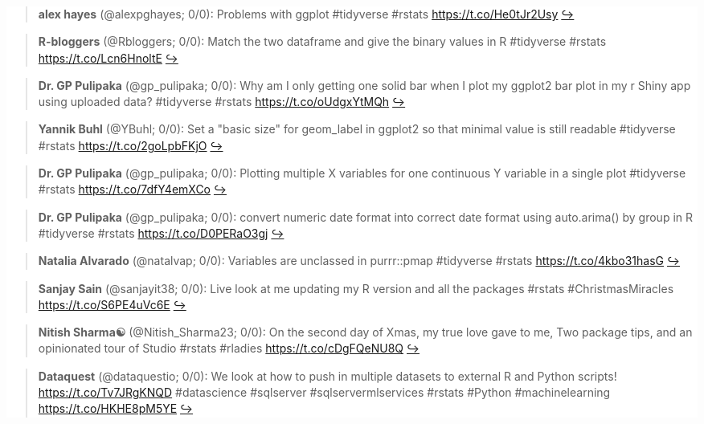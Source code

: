 


> **alex hayes** (@alexpghayes; 0/0): Problems with ggplot #tidyverse #rstats https://t.co/He0tJr2Usy  [&#8618;](https://twitter.com/dataandme/status/1077693100271824897)




> **R-bloggers** (@Rbloggers; 0/0): Match the two dataframe and give the binary values in R #tidyverse #rstats https://t.co/Lcn6HnoltE  [&#8618;](https://twitter.com/dataandme/status/1077540843005927424)




> **Dr. GP Pulipaka** (@gp_pulipaka; 0/0): Why am I only getting one solid bar when I plot my ggplot2 bar plot in my r Shiny app using uploaded data? #tidyverse #rstats https://t.co/oUdgxYtMQh  [&#8618;](https://twitter.com/dataandme/status/1077630248869605381)




> **Yannik Buhl** (@YBuhl; 0/0): Set a "basic size" for geom_label in ggplot2 so that minimal value is still readable #tidyverse #rstats https://t.co/2goLpbFKjO  [&#8618;](https://twitter.com/dataandme/status/1077586082269720578)




> **Dr. GP Pulipaka** (@gp_pulipaka; 0/0): Plotting multiple X variables for one continuous Y variable in a single plot #tidyverse #rstats https://t.co/7dfY4emXCo  [&#8618;](https://twitter.com/dataandme/status/1077505592095318016)




> **Dr. GP Pulipaka** (@gp_pulipaka; 0/0): convert numeric date format into correct date format using auto.arima() by group in R #tidyverse #rstats https://t.co/D0PERaO3gj  [&#8618;](https://twitter.com/dataandme/status/1077516900614180865)




> **Natalia Alvarado** (@natalvap; 0/0): Variables are unclassed in purrr::pmap #tidyverse #rstats https://t.co/4kbo31hasG  [&#8618;](https://twitter.com/dataandme/status/1077442768887341056)




> **Sanjay Sain** (@sanjayit38; 0/0): Live look at me updating my R version and all the packages #rstats #ChristmasMiracles https://t.co/S6PE4uVc6E  [&#8618;](https://twitter.com/dataandme/status/1077689680106205184)




> **Nitish Sharma☯️** (@Nitish_Sharma23; 0/0): On the second day of Xmas, my true love gave to me, Two package tips, and an opinionated tour of Studio #rstats #rladies https://t.co/cDgFQeNU8Q  [&#8618;](https://twitter.com/dataandme/status/1077667800204771329)




> **Dataquest** (@dataquestio; 0/0): We look at how to push in multiple datasets to external R and Python scripts!
https://t.co/Tv7JRgKNQD
#datascience #sqlserver #sqlservermlservices #rstats #Python #machinelearning https://t.co/HKHE8pM5YE  [&#8618;](https://twitter.com/dataandme/status/1077603629715148800)
